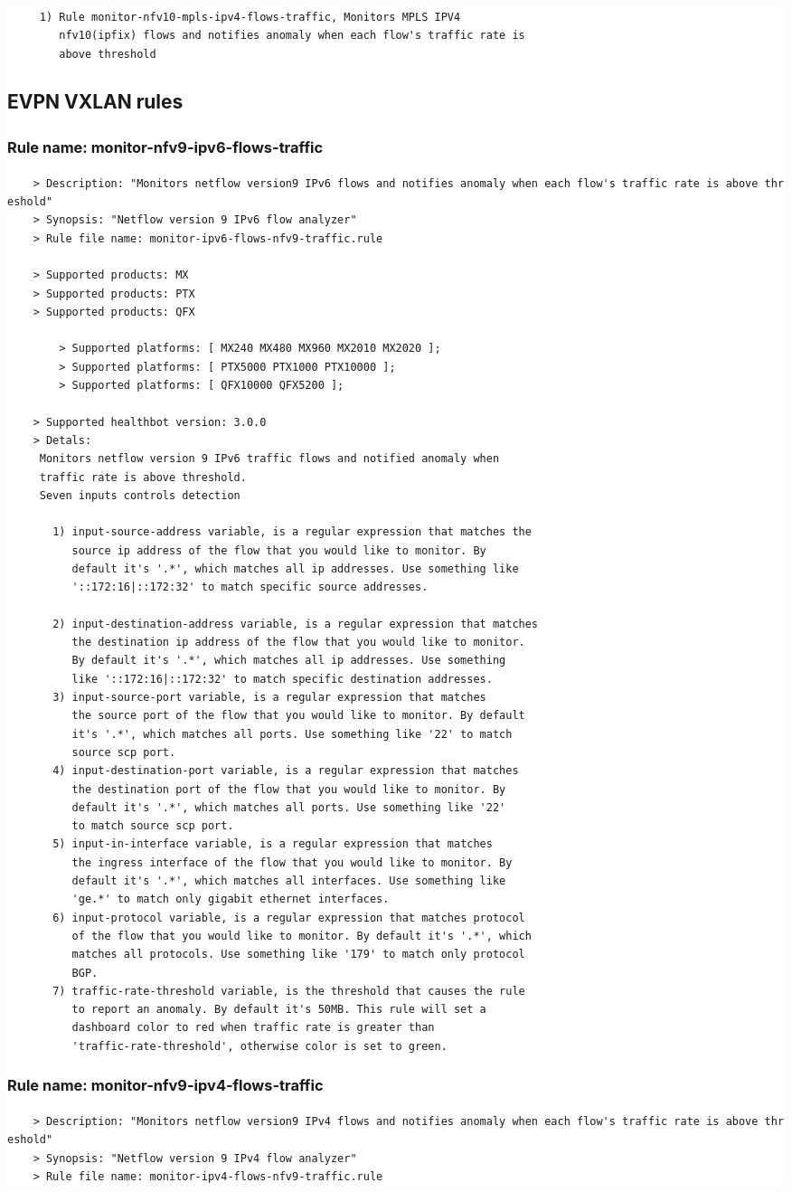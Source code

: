 		 1) Rule monitor-nfv10-mpls-ipv4-flows-traffic, Monitors MPLS IPV4
		    nfv10(ipfix) flows and notifies anomaly when each flow's traffic rate is
		    above threshold

## EVPN VXLAN rules

### Rule name: monitor-nfv9-ipv6-flows-traffic 
		> Description: "Monitors netflow version9 IPv6 flows and notifies anomaly when each flow's traffic rate is above threshold"
		> Synopsis: "Netflow version 9 IPv6 flow analyzer"
		> Rule file name: monitor-ipv6-flows-nfv9-traffic.rule

		> Supported products: MX 
		> Supported products: PTX 
		> Supported products: QFX 

			> Supported platforms: [ MX240 MX480 MX960 MX2010 MX2020 ];
			> Supported platforms: [ PTX5000 PTX1000 PTX10000 ];
			> Supported platforms: [ QFX10000 QFX5200 ];

		> Supported healthbot version: 3.0.0
		> Detals:
		 Monitors netflow version 9 IPv6 traffic flows and notified anomaly when
		 traffic rate is above threshold.
		 Seven inputs controls detection
		
		   1) input-source-address variable, is a regular expression that matches the
		      source ip address of the flow that you would like to monitor. By
		      default it's '.*', which matches all ip addresses. Use something like
		      '::172:16|::172:32' to match specific source addresses.
		
		   2) input-destination-address variable, is a regular expression that matches
		      the destination ip address of the flow that you would like to monitor.
		      By default it's '.*', which matches all ip addresses. Use something
		      like '::172:16|::172:32' to match specific destination addresses.
		   3) input-source-port variable, is a regular expression that matches
		      the source port of the flow that you would like to monitor. By default
		      it's '.*', which matches all ports. Use something like '22' to match
		      source scp port.
		   4) input-destination-port variable, is a regular expression that matches
		      the destination port of the flow that you would like to monitor. By
		      default it's '.*', which matches all ports. Use something like '22'
		      to match source scp port.
		   5) input-in-interface variable, is a regular expression that matches
		      the ingress interface of the flow that you would like to monitor. By
		      default it's '.*', which matches all interfaces. Use something like
		      'ge.*' to match only gigabit ethernet interfaces.
		   6) input-protocol variable, is a regular expression that matches protocol
		      of the flow that you would like to monitor. By default it's '.*', which
		      matches all protocols. Use something like '179' to match only protocol
		      BGP.
		   7) traffic-rate-threshold variable, is the threshold that causes the rule
		      to report an anomaly. By default it's 50MB. This rule will set a
		      dashboard color to red when traffic rate is greater than
		      'traffic-rate-threshold', otherwise color is set to green.
### Rule name: monitor-nfv9-ipv4-flows-traffic 
		> Description: "Monitors netflow version9 IPv4 flows and notifies anomaly when each flow's traffic rate is above threshold"
		> Synopsis: "Netflow version 9 IPv4 flow analyzer"
		> Rule file name: monitor-ipv4-flows-nfv9-traffic.rule
